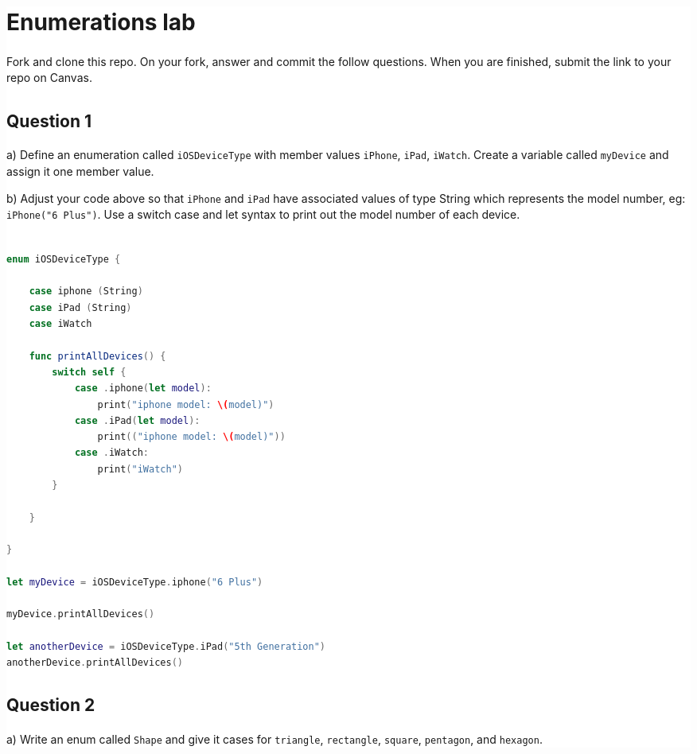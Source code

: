 # Enumerations lab

Fork and clone this repo. On your fork, answer and commit the follow questions. When you are finished, submit the link to your repo on Canvas.


## Question 1

a) Define an enumeration called `iOSDeviceType` with member values `iPhone`, `iPad`, `iWatch`. Create a variable called `myDevice` and assign it one member value.

b) Adjust your code above so that `iPhone` and `iPad` have associated values of type String which represents the model number, eg: `iPhone("6 Plus")`. Use a switch case and let syntax to print out the model number of each device.

```swift 

enum iOSDeviceType {

    case iphone (String)
    case iPad (String)
    case iWatch

    func printAllDevices() {
        switch self {
            case .iphone(let model):
                print("iphone model: \(model)")
            case .iPad(let model):
                print(("iphone model: \(model)"))
            case .iWatch:
                print("iWatch")
        }

    }

}

let myDevice = iOSDeviceType.iphone("6 Plus")

myDevice.printAllDevices()

let anotherDevice = iOSDeviceType.iPad("5th Generation")
anotherDevice.printAllDevices()

```


## Question 2

a) Write an enum called `Shape` and give it cases for `triangle`, `rectangle`, `square`, `pentagon`, and `hexagon`.
